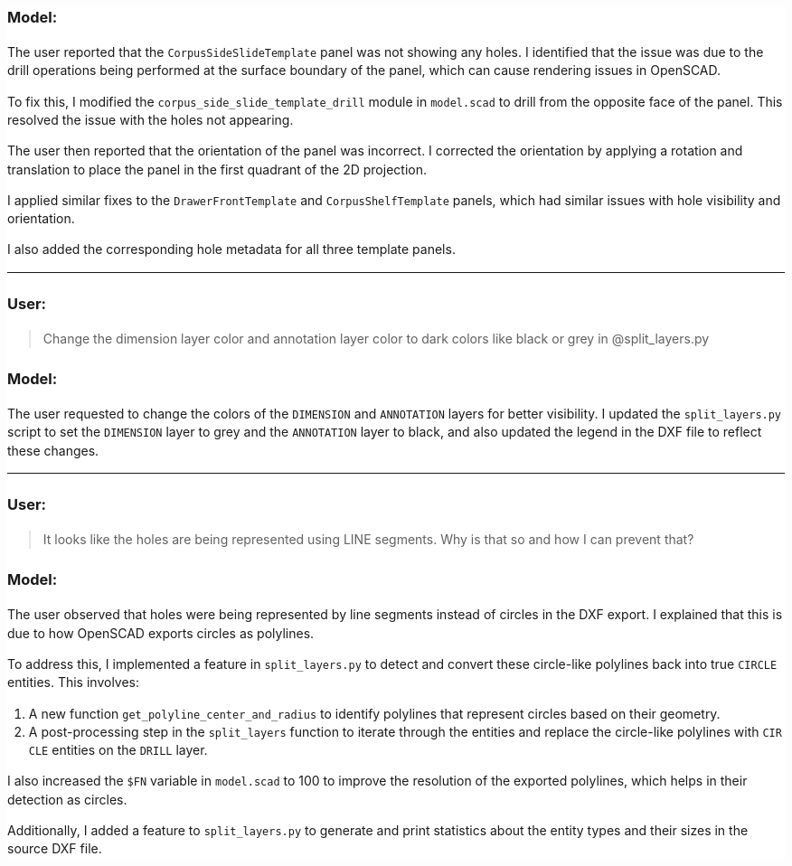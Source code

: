 ### Model:

The user reported that the `CorpusSideSlideTemplate` panel was not showing any holes. I identified that the issue was due to the drill operations being performed at the surface boundary of the panel, which can cause rendering issues in OpenSCAD.

To fix this, I modified the `corpus_side_slide_template_drill` module in `model.scad` to drill from the opposite face of the panel. This resolved the issue with the holes not appearing.

The user then reported that the orientation of the panel was incorrect. I corrected the orientation by applying a rotation and translation to place the panel in the first quadrant of the 2D projection.

I applied similar fixes to the `DrawerFrontTemplate` and `CorpusShelfTemplate` panels, which had similar issues with hole visibility and orientation.

I also added the corresponding hole metadata for all three template panels.

---

### User:

> Change the dimension layer color and annotation layer color to dark colors like black or grey in @split_layers.py

### Model:

The user requested to change the colors of the `DIMENSION` and `ANNOTATION` layers for better visibility. I updated the `split_layers.py` script to set the `DIMENSION` layer to grey and the `ANNOTATION` layer to black, and also updated the legend in the DXF file to reflect these changes.

---

### User:

> It looks like the holes are being represented using LINE segments. Why is that so and how I can prevent that?

### Model:

The user observed that holes were being represented by line segments instead of circles in the DXF export. I explained that this is due to how OpenSCAD exports circles as polylines.

To address this, I implemented a feature in `split_layers.py` to detect and convert these circle-like polylines back into true `CIRCLE` entities. This involves:
1.  A new function `get_polyline_center_and_radius` to identify polylines that represent circles based on their geometry.
2.  A post-processing step in the `split_layers` function to iterate through the entities and replace the circle-like polylines with `CIRCLE` entities on the `DRILL` layer.

I also increased the `$FN` variable in `model.scad` to 100 to improve the resolution of the exported polylines, which helps in their detection as circles.

Additionally, I added a feature to `split_layers.py` to generate and print statistics about the entity types and their sizes in the source DXF file.
